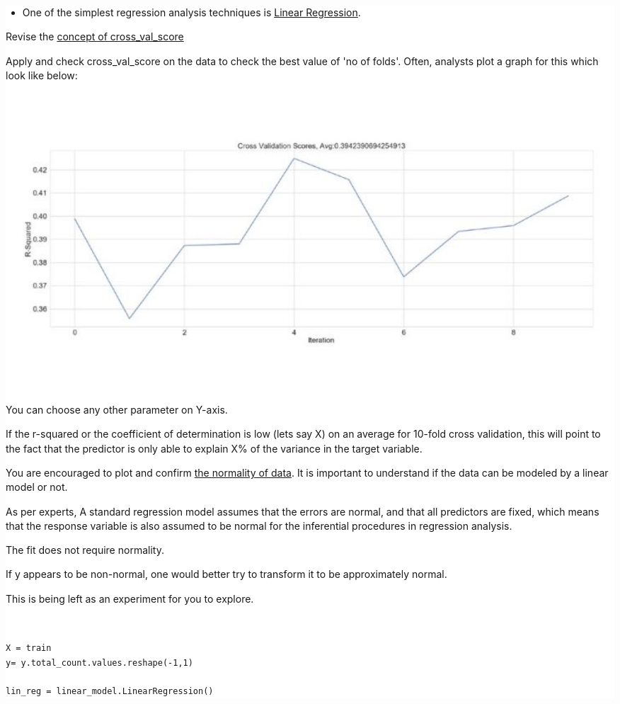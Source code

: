 
* One of the simplest regression analysis techniques is [Linear Regression](https://scikit-learn.org/stable/modules/generated/sklearn.linear_model.LinearRegression.html). 


Revise the [concept of cross_val_score](https://towardsdatascience.com/cross-validation-explained-evaluating-estimator-performance-e51e5430ff85)

Apply and check cross_val_score on the data to check the best value of 'no of folds'. Often, analysts plot a graph for this which look like below:


<br>
<p align="center">
  <img  width="850" height="350" src="../images/r2_cross_val.JPG">
</p>
<br>

You can choose any other parameter on Y-axis.

If the r-squared or the coefficient of determination is low (lets say X) on an average for 10-fold cross validation, this will point to the fact that the predictor is only able to explain X% of the variance in the target variable.

You are encouraged to plot and confirm [the normality of data](https://machinelearningmastery.com/a-gentle-introduction-to-normality-tests-in-python/). It is important to understand if the data can be modeled by a linear model or not.


As per experts, 
A standard regression model assumes that the errors are normal, and that all predictors are fixed, which means that the response variable is also assumed to be normal for the inferential procedures in regression analysis. 

The fit does not require normality.

If y appears to be non-normal, one would better try to transform it to be approximately normal.

This is being left as an experiment for you to explore.

<br>


```
X = train
y= y.total_count.values.reshape(-1,1)

lin_reg = linear_model.LinearRegression()
```
